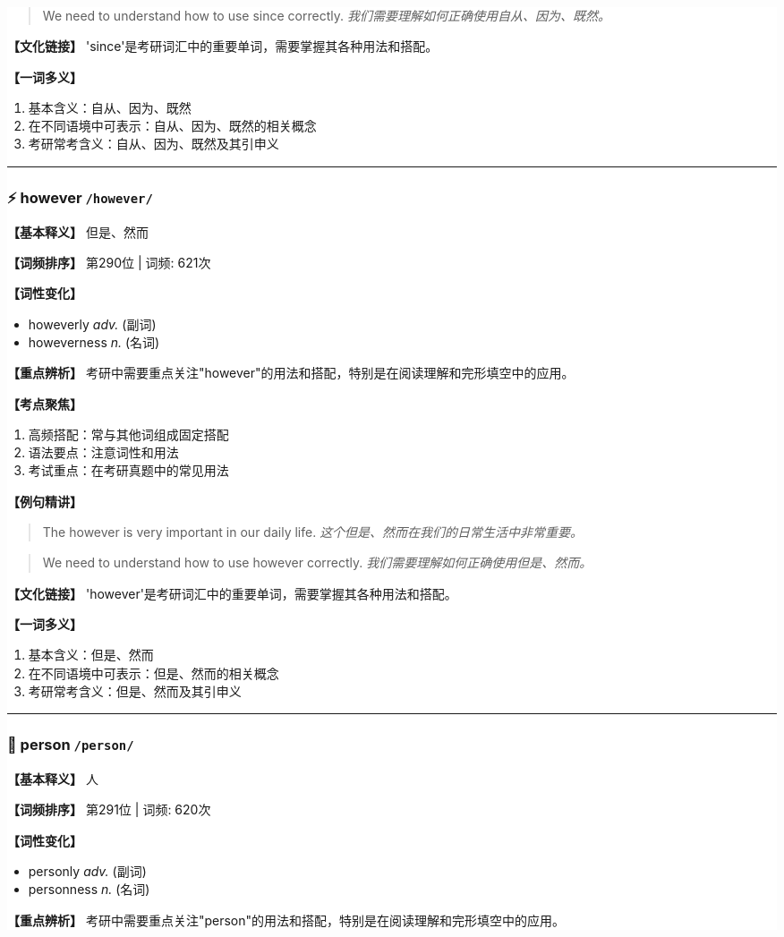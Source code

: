 > We need to understand how to use since correctly.
> *我们需要理解如何正确使用自从、因为、既然。*

**【文化链接】**
'since'是考研词汇中的重要单词，需要掌握其各种用法和搭配。

**【一词多义】**
1. 基本含义：自从、因为、既然
2. 在不同语境中可表示：自从、因为、既然的相关概念
3. 考研常考含义：自从、因为、既然及其引申义

---
### ⚡ however `/however/`

**【基本释义】** 但是、然而

**【词频排序】** 第290位 | 词频: 621次

**【词性变化】**
- howeverly *adv.* (副词)
- howeverness *n.* (名词)

**【重点辨析】**
考研中需要重点关注"however"的用法和搭配，特别是在阅读理解和完形填空中的应用。

**【考点聚焦】**
1. 高频搭配：常与其他词组成固定搭配
2. 语法要点：注意词性和用法
3. 考试重点：在考研真题中的常见用法

**【例句精讲】**
> The however is very important in our daily life.
> *这个但是、然而在我们的日常生活中非常重要。*

> We need to understand how to use however correctly.
> *我们需要理解如何正确使用但是、然而。*

**【文化链接】**
'however'是考研词汇中的重要单词，需要掌握其各种用法和搭配。

**【一词多义】**
1. 基本含义：但是、然而
2. 在不同语境中可表示：但是、然而的相关概念
3. 考研常考含义：但是、然而及其引申义

---
### 🎪 person `/person/`

**【基本释义】** 人

**【词频排序】** 第291位 | 词频: 620次

**【词性变化】**
- personly *adv.* (副词)
- personness *n.* (名词)

**【重点辨析】**
考研中需要重点关注"person"的用法和搭配，特别是在阅读理解和完形填空中的应用。
